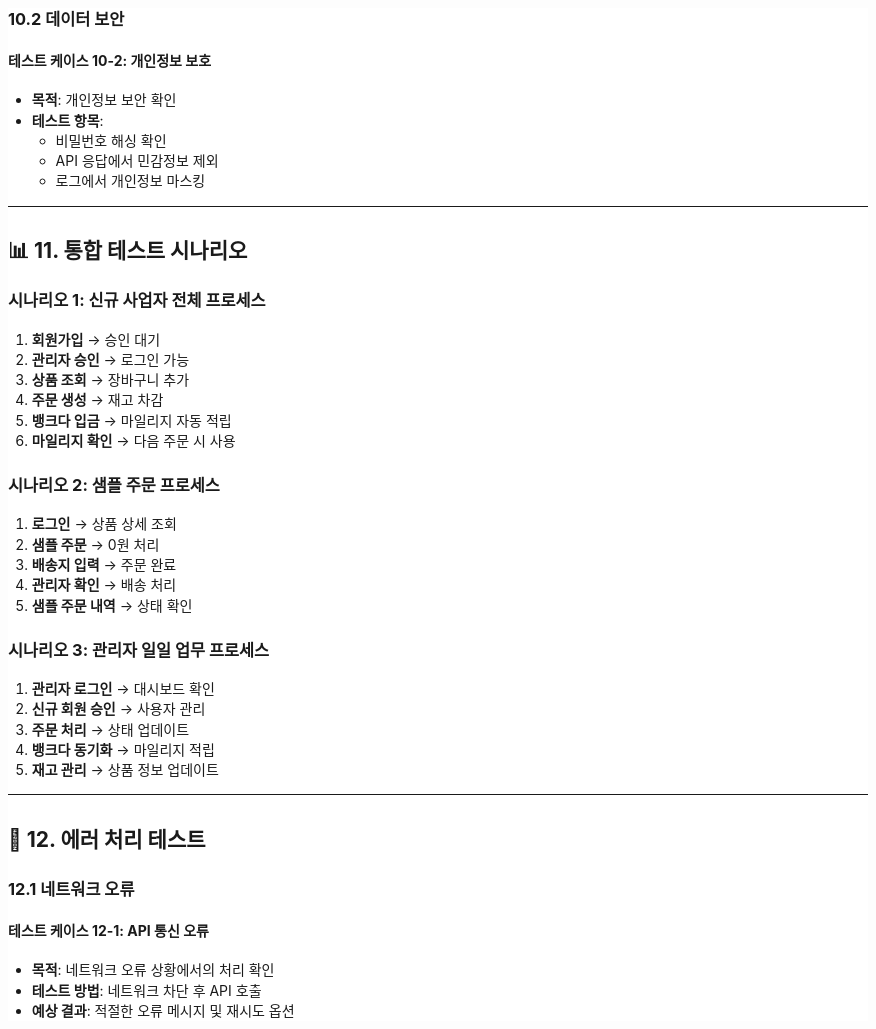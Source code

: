 ### 10.2 데이터 보안

#### 테스트 케이스 10-2: 개인정보 보호

- **목적**: 개인정보 보안 확인
- **테스트 항목**:
  - 비밀번호 해싱 확인
  - API 응답에서 민감정보 제외
  - 로그에서 개인정보 마스킹

---

## 📊 11. 통합 테스트 시나리오

### 시나리오 1: 신규 사업자 전체 프로세스

1. **회원가입** → 승인 대기
2. **관리자 승인** → 로그인 가능
3. **상품 조회** → 장바구니 추가
4. **주문 생성** → 재고 차감
5. **뱅크다 입금** → 마일리지 자동 적립
6. **마일리지 확인** → 다음 주문 시 사용

### 시나리오 2: 샘플 주문 프로세스

1. **로그인** → 상품 상세 조회
2. **샘플 주문** → 0원 처리
3. **배송지 입력** → 주문 완료
4. **관리자 확인** → 배송 처리
5. **샘플 주문 내역** → 상태 확인

### 시나리오 3: 관리자 일일 업무 프로세스

1. **관리자 로그인** → 대시보드 확인
2. **신규 회원 승인** → 사용자 관리
3. **주문 처리** → 상태 업데이트
4. **뱅크다 동기화** → 마일리지 적립
5. **재고 관리** → 상품 정보 업데이트

---

## 🚨 12. 에러 처리 테스트

### 12.1 네트워크 오류

#### 테스트 케이스 12-1: API 통신 오류

- **목적**: 네트워크 오류 상황에서의 처리 확인
- **테스트 방법**: 네트워크 차단 후 API 호출
- **예상 결과**: 적절한 오류 메시지 및 재시도 옵션
